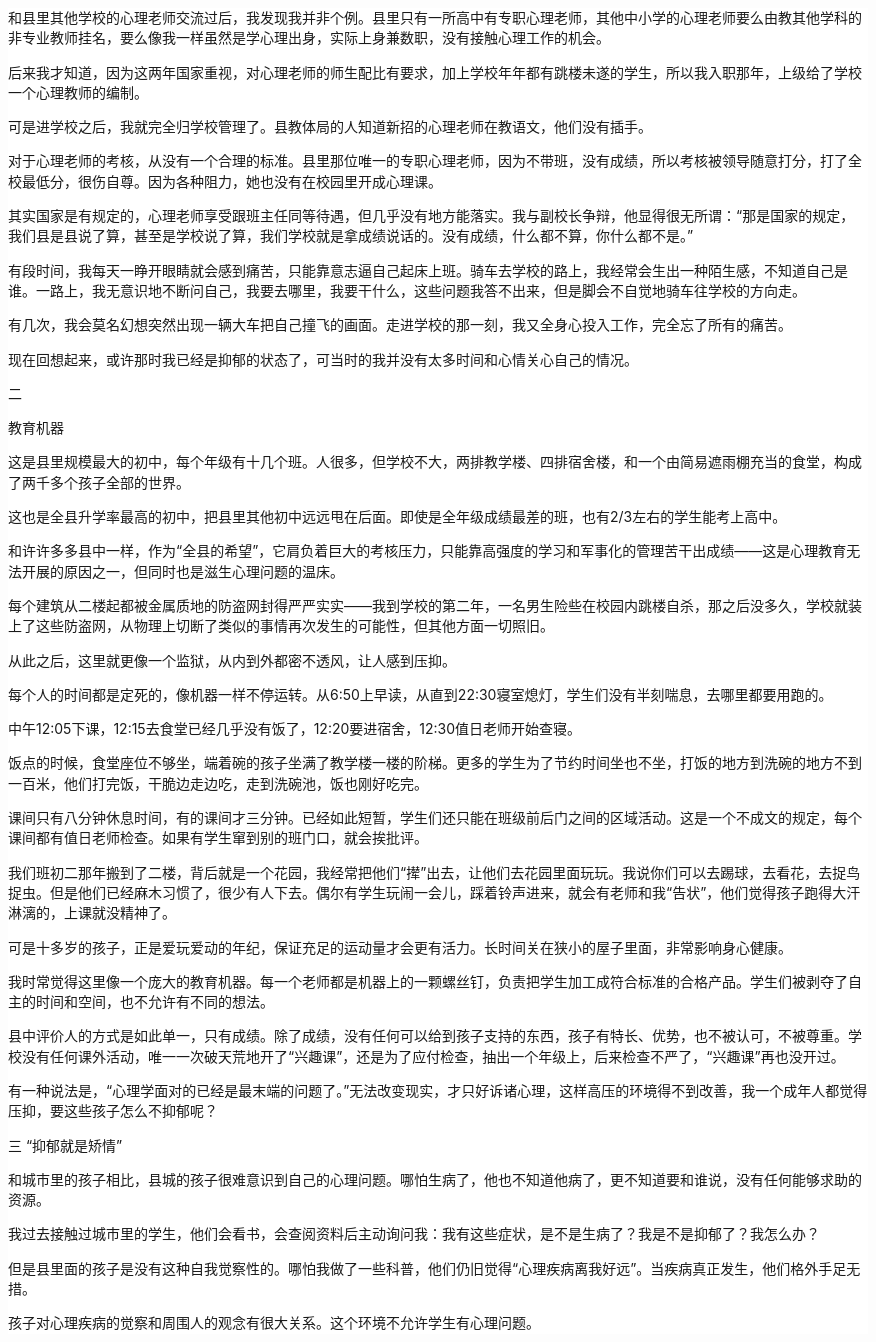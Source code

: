 和县里其他学校的心理老师交流过后，我发现我并非个例。县里只有一所高中有专职心理老师，其他中小学的心理老师要么由教其他学科的非专业教师挂名，要么像我一样虽然是学心理出身，实际上身兼数职，没有接触心理工作的机会。

后来我才知道，因为这两年国家重视，对心理老师的师生配比有要求，加上学校年年都有跳楼未遂的学生，所以我入职那年，上级给了学校一个心理教师的编制。

可是进学校之后，我就完全归学校管理了。县教体局的人知道新招的心理老师在教语文，他们没有插手。

对于心理老师的考核，从没有一个合理的标准。县里那位唯一的专职心理老师，因为不带班，没有成绩，所以考核被领导随意打分，打了全校最低分，很伤自尊。因为各种阻力，她也没有在校园里开成心理课。

其实国家是有规定的，心理老师享受跟班主任同等待遇，但几乎没有地方能落实。我与副校长争辩，他显得很无所谓：“那是国家的规定，我们县是县说了算，甚至是学校说了算，我们学校就是拿成绩说话的。没有成绩，什么都不算，你什么都不是。”

有段时间，我每天一睁开眼睛就会感到痛苦，只能靠意志逼自己起床上班。骑车去学校的路上，我经常会生出一种陌生感，不知道自己是谁。一路上，我无意识地不断问自己，我要去哪里，我要干什么，这些问题我答不出来，但是脚会不自觉地骑车往学校的方向走。

有几次，我会莫名幻想突然出现一辆大车把自己撞飞的画面。走进学校的那一刻，我又全身心投入工作，完全忘了所有的痛苦。

现在回想起来，或许那时我已经是抑郁的状态了，可当时的我并没有太多时间和心情关心自己的情况。

二

教育机器

这是县里规模最大的初中，每个年级有十几个班。人很多，但学校不大，两排教学楼、四排宿舍楼，和一个由简易遮雨棚充当的食堂，构成了两千多个孩子全部的世界。

这也是全县升学率最高的初中，把县里其他初中远远甩在后面。即使是全年级成绩最差的班，也有2/3左右的学生能考上高中。

和许许多多县中一样，作为“全县的希望”，它肩负着巨大的考核压力，只能靠高强度的学习和军事化的管理苦干出成绩——这是心理教育无法开展的原因之一，但同时也是滋生心理问题的温床。

每个建筑从二楼起都被金属质地的防盗网封得严严实实——我到学校的第二年，一名男生险些在校园内跳楼自杀，那之后没多久，学校就装上了这些防盗网，从物理上切断了类似的事情再次发生的可能性，但其他方面一切照旧。

从此之后，这里就更像一个监狱，从内到外都密不透风，让人感到压抑。

每个人的时间都是定死的，像机器一样不停运转。从6:50上早读，从直到22:30寝室熄灯，学生们没有半刻喘息，去哪里都要用跑的。

中午12:05下课，12:15去食堂已经几乎没有饭了，12:20要进宿舍，12:30值日老师开始查寝。

饭点的时候，食堂座位不够坐，端着碗的孩子坐满了教学楼一楼的阶梯。更多的学生为了节约时间坐也不坐，打饭的地方到洗碗的地方不到一百米，他们打完饭，干脆边走边吃，走到洗碗池，饭也刚好吃完。

课间只有八分钟休息时间，有的课间才三分钟。已经如此短暂，学生们还只能在班级前后门之间的区域活动。这是一个不成文的规定，每个课间都有值日老师检查。如果有学生窜到别的班门口，就会挨批评。

我们班初二那年搬到了二楼，背后就是一个花园，我经常把他们“撵”出去，让他们去花园里面玩玩。我说你们可以去踢球，去看花，去捉鸟捉虫。但是他们已经麻木习惯了，很少有人下去。偶尔有学生玩闹一会儿，踩着铃声进来，就会有老师和我“告状”，他们觉得孩子跑得大汗淋漓的，上课就没精神了。

可是十多岁的孩子，正是爱玩爱动的年纪，保证充足的运动量才会更有活力。长时间关在狭小的屋子里面，非常影响身心健康。

我时常觉得这里像一个庞大的教育机器。每一个老师都是机器上的一颗螺丝钉，负责把学生加工成符合标准的合格产品。学生们被剥夺了自主的时间和空间，也不允许有不同的想法。

县中评价人的方式是如此单一，只有成绩。除了成绩，没有任何可以给到孩子支持的东西，孩子有特长、优势，也不被认可，不被尊重。学校没有任何课外活动，唯一一次破天荒地开了“兴趣课”，还是为了应付检查，抽出一个年级上，后来检查不严了，“兴趣课”再也没开过。

有一种说法是，“心理学面对的已经是最末端的问题了。”无法改变现实，才只好诉诸心理，这样高压的环境得不到改善，我一个成年人都觉得压抑，要这些孩子怎么不抑郁呢？

三
“抑郁就是矫情”

和城市里的孩子相比，县城的孩子很难意识到自己的心理问题。哪怕生病了，他也不知道他病了，更不知道要和谁说，没有任何能够求助的资源。

我过去接触过城市里的学生，他们会看书，会查阅资料后主动询问我：我有这些症状，是不是生病了？我是不是抑郁了？我怎么办？

但是县里面的孩子是没有这种自我觉察性的。哪怕我做了一些科普，他们仍旧觉得“心理疾病离我好远”。当疾病真正发生，他们格外手足无措。

孩子对心理疾病的觉察和周围人的观念有很大关系。这个环境不允许学生有心理问题。
